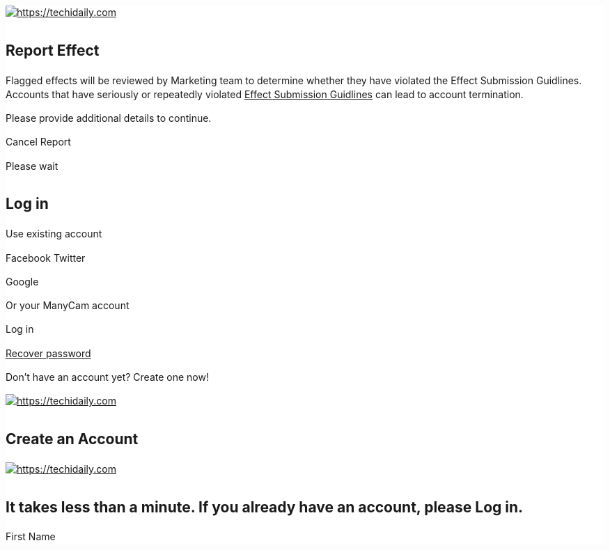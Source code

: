 
<a href="https://aligracehair.sjv.io/c/5597632/2135417/19272" target="_top" id="2135417">
  <img src="//a.impactradius-go.com/display-ad/19272-2135417" border="0" alt="https://techidaily.com" width="392" height="72"/>
</a>
<img height="0" width="0" src="https://aligracehair.sjv.io/i/5597632/2135417/19272" style="position:absolute;visibility:hidden;" border="0" />

## Report Effect

 Flagged effects will be reviewed by Marketing team to determine whether they have violated the Effect Submission Guidlines. Accounts that have seriously or repeatedly violated [Effect Submission Guidlines](https://tools.techidaily.com/manycam/products/) can lead to account termination.

Please provide additional details to continue. 

Cancel Report 

  
Please wait 

## Log in

Use existing account

Facebook Twitter 

Google

Or your ManyCam account

Log in 

[Recover password](https://tools.techidaily.com/manycam/products/) 

 Don’t have an account yet? Create one now! 


<a href="https://unicoeye.pxf.io/c/5597632/2134236/18498" target="_top" id="2134236">
  <img src="//a.impactradius-go.com/display-ad/18498-2134236" border="0" alt="https://techidaily.com" width="728" height="90"/>
</a>
<img height="0" width="0" src="https://unicoeye.pxf.io/i/5597632/2134236/18498" style="position:absolute;visibility:hidden;" border="0" />

## Create an Account


<a href="https://appsumo.8odi.net/c/5597632/2137378/7443" target="_top" id="2137378">
  <img src="//a.impactradius-go.com/display-ad/7443-2137378" border="0" alt="https://techidaily.com" width="600" height="90"/>
</a>
<img height="0" width="0" src="https://appsumo.8odi.net/i/5597632/2137378/7443" style="position:absolute;visibility:hidden;" border="0" />

## It takes less than a minute. If you already have an account, please Log in.

First Name 
